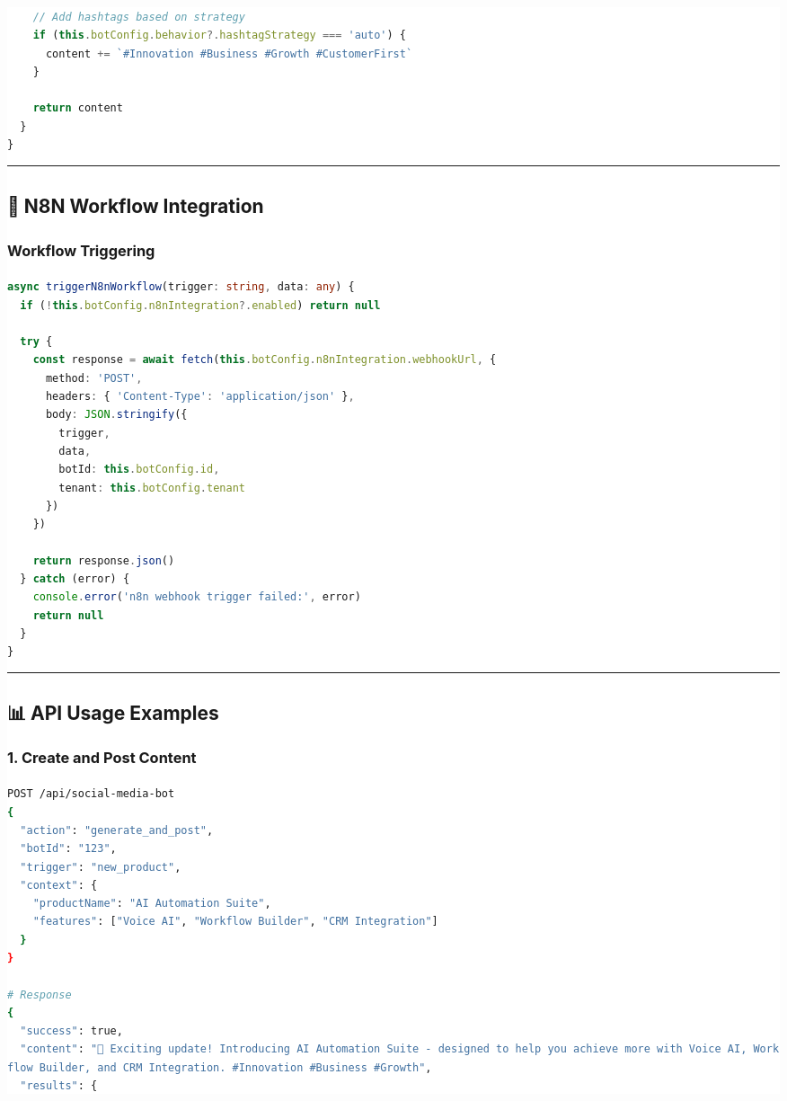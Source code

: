```typescript
    // Add hashtags based on strategy
    if (this.botConfig.behavior?.hashtagStrategy === 'auto') {
      content += `#Innovation #Business #Growth #CustomerFirst`
    }
    
    return content
  }
}
```

---

## 🔗 **N8N Workflow Integration**

### **Workflow Triggering**
```typescript
async triggerN8nWorkflow(trigger: string, data: any) {
  if (!this.botConfig.n8nIntegration?.enabled) return null

  try {
    const response = await fetch(this.botConfig.n8nIntegration.webhookUrl, {
      method: 'POST',
      headers: { 'Content-Type': 'application/json' },
      body: JSON.stringify({
        trigger,
        data,
        botId: this.botConfig.id,
        tenant: this.botConfig.tenant
      })
    })
    
    return response.json()
  } catch (error) {
    console.error('n8n webhook trigger failed:', error)
    return null
  }
}
```

---

## 📊 **API Usage Examples**

### **1. Create and Post Content**
```bash
POST /api/social-media-bot
{
  "action": "generate_and_post",
  "botId": "123",
  "trigger": "new_product",
  "context": {
    "productName": "AI Automation Suite",
    "features": ["Voice AI", "Workflow Builder", "CRM Integration"]
  }
}

# Response
{
  "success": true,
  "content": "🚀 Exciting update! Introducing AI Automation Suite - designed to help you achieve more with Voice AI, Workflow Builder, and CRM Integration. #Innovation #Business #Growth",
  "results": {
```